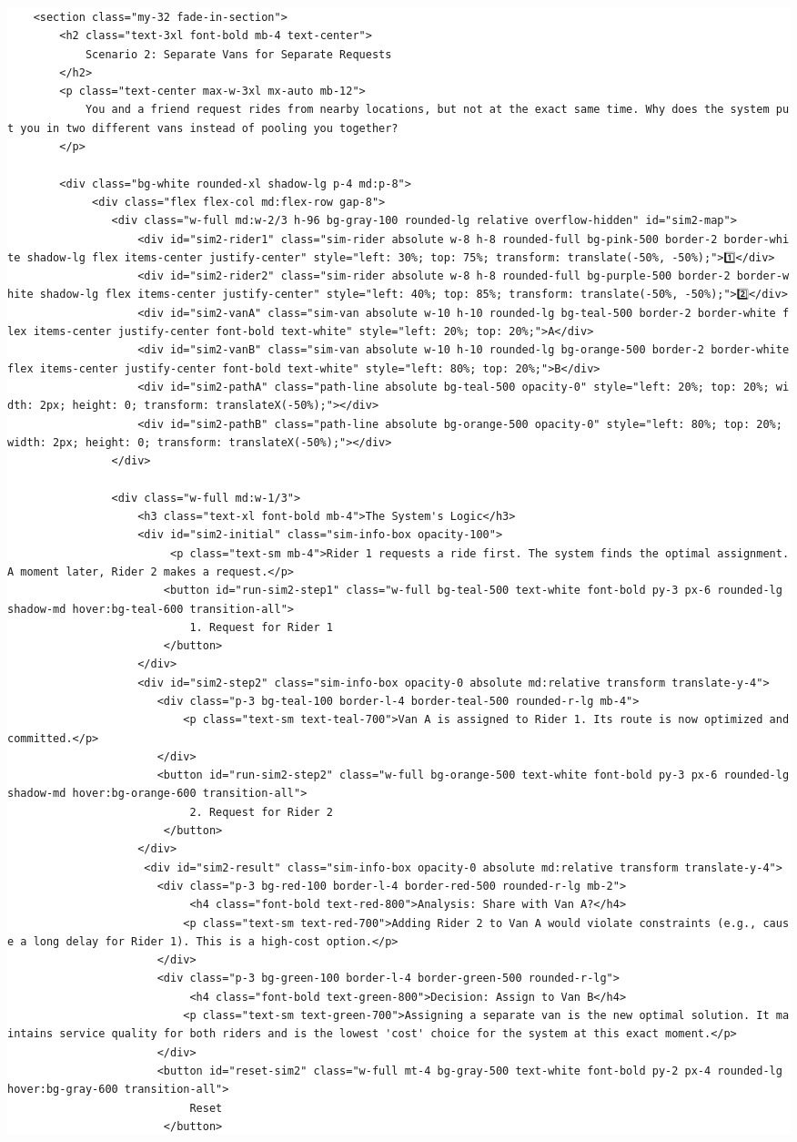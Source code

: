         <section class="my-32 fade-in-section">
            <h2 class="text-3xl font-bold mb-4 text-center">
                Scenario 2: Separate Vans for Separate Requests
            </h2>
            <p class="text-center max-w-3xl mx-auto mb-12">
                You and a friend request rides from nearby locations, but not at the exact same time. Why does the system put you in two different vans instead of pooling you together?
            </p>

            <div class="bg-white rounded-xl shadow-lg p-4 md:p-8">
                 <div class="flex flex-col md:flex-row gap-8">
                    <div class="w-full md:w-2/3 h-96 bg-gray-100 rounded-lg relative overflow-hidden" id="sim2-map">
                        <div id="sim2-rider1" class="sim-rider absolute w-8 h-8 rounded-full bg-pink-500 border-2 border-white shadow-lg flex items-center justify-center" style="left: 30%; top: 75%; transform: translate(-50%, -50%);">1️⃣</div>
                        <div id="sim2-rider2" class="sim-rider absolute w-8 h-8 rounded-full bg-purple-500 border-2 border-white shadow-lg flex items-center justify-center" style="left: 40%; top: 85%; transform: translate(-50%, -50%);">2️⃣</div>
                        <div id="sim2-vanA" class="sim-van absolute w-10 h-10 rounded-lg bg-teal-500 border-2 border-white flex items-center justify-center font-bold text-white" style="left: 20%; top: 20%;">A</div>
                        <div id="sim2-vanB" class="sim-van absolute w-10 h-10 rounded-lg bg-orange-500 border-2 border-white flex items-center justify-center font-bold text-white" style="left: 80%; top: 20%;">B</div>
                        <div id="sim2-pathA" class="path-line absolute bg-teal-500 opacity-0" style="left: 20%; top: 20%; width: 2px; height: 0; transform: translateX(-50%);"></div>
                        <div id="sim2-pathB" class="path-line absolute bg-orange-500 opacity-0" style="left: 80%; top: 20%; width: 2px; height: 0; transform: translateX(-50%);"></div>
                    </div>
                    
                    <div class="w-full md:w-1/3">
                        <h3 class="text-xl font-bold mb-4">The System's Logic</h3>
                        <div id="sim2-initial" class="sim-info-box opacity-100">
                             <p class="text-sm mb-4">Rider 1 requests a ride first. The system finds the optimal assignment. A moment later, Rider 2 makes a request.</p>
                            <button id="run-sim2-step1" class="w-full bg-teal-500 text-white font-bold py-3 px-6 rounded-lg shadow-md hover:bg-teal-600 transition-all">
                                1. Request for Rider 1
                            </button>
                        </div>
                        <div id="sim2-step2" class="sim-info-box opacity-0 absolute md:relative transform translate-y-4">
                           <div class="p-3 bg-teal-100 border-l-4 border-teal-500 rounded-r-lg mb-4">
                               <p class="text-sm text-teal-700">Van A is assigned to Rider 1. Its route is now optimized and committed.</p>
                           </div>
                           <button id="run-sim2-step2" class="w-full bg-orange-500 text-white font-bold py-3 px-6 rounded-lg shadow-md hover:bg-orange-600 transition-all">
                                2. Request for Rider 2
                            </button>
                        </div>
                         <div id="sim2-result" class="sim-info-box opacity-0 absolute md:relative transform translate-y-4">
                           <div class="p-3 bg-red-100 border-l-4 border-red-500 rounded-r-lg mb-2">
                                <h4 class="font-bold text-red-800">Analysis: Share with Van A?</h4>
                               <p class="text-sm text-red-700">Adding Rider 2 to Van A would violate constraints (e.g., cause a long delay for Rider 1). This is a high-cost option.</p>
                           </div>
                           <div class="p-3 bg-green-100 border-l-4 border-green-500 rounded-r-lg">
                                <h4 class="font-bold text-green-800">Decision: Assign to Van B</h4>
                               <p class="text-sm text-green-700">Assigning a separate van is the new optimal solution. It maintains service quality for both riders and is the lowest 'cost' choice for the system at this exact moment.</p>
                           </div>
                           <button id="reset-sim2" class="w-full mt-4 bg-gray-500 text-white font-bold py-2 px-4 rounded-lg hover:bg-gray-600 transition-all">
                                Reset
                            </button>